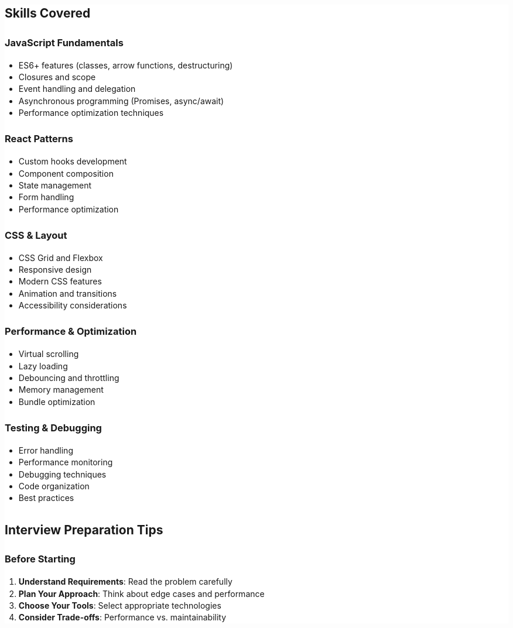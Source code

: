 ## Skills Covered

### JavaScript Fundamentals

- ES6+ features (classes, arrow functions, destructuring)
- Closures and scope
- Event handling and delegation
- Asynchronous programming (Promises, async/await)
- Performance optimization techniques

### React Patterns

- Custom hooks development
- Component composition
- State management
- Form handling
- Performance optimization

### CSS & Layout

- CSS Grid and Flexbox
- Responsive design
- Modern CSS features
- Animation and transitions
- Accessibility considerations

### Performance & Optimization

- Virtual scrolling
- Lazy loading
- Debouncing and throttling
- Memory management
- Bundle optimization

### Testing & Debugging

- Error handling
- Performance monitoring
- Debugging techniques
- Code organization
- Best practices

## Interview Preparation Tips

### Before Starting

1. **Understand Requirements**: Read the problem carefully
2. **Plan Your Approach**: Think about edge cases and performance
3. **Choose Your Tools**: Select appropriate technologies
4. **Consider Trade-offs**: Performance vs. maintainability
